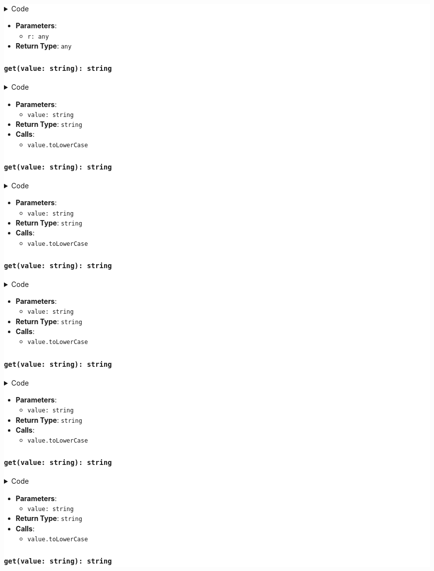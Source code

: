 <details><summary>Code</summary></details>

- **Parameters**:
  - `r: any`
- **Return Type**: `any`
### `get(value: string): string`

<details><summary>Code</summary></details>

- **Parameters**:
  - `value: string`
- **Return Type**: `string`
- **Calls**:
  - `value.toLowerCase`
### `get(value: string): string`

<details><summary>Code</summary></details>

- **Parameters**:
  - `value: string`
- **Return Type**: `string`
- **Calls**:
  - `value.toLowerCase`
### `get(value: string): string`

<details><summary>Code</summary></details>

- **Parameters**:
  - `value: string`
- **Return Type**: `string`
- **Calls**:
  - `value.toLowerCase`
### `get(value: string): string`

<details><summary>Code</summary></details>

- **Parameters**:
  - `value: string`
- **Return Type**: `string`
- **Calls**:
  - `value.toLowerCase`
### `get(value: string): string`

<details><summary>Code</summary></details>

- **Parameters**:
  - `value: string`
- **Return Type**: `string`
- **Calls**:
  - `value.toLowerCase`
### `get(value: string): string`
